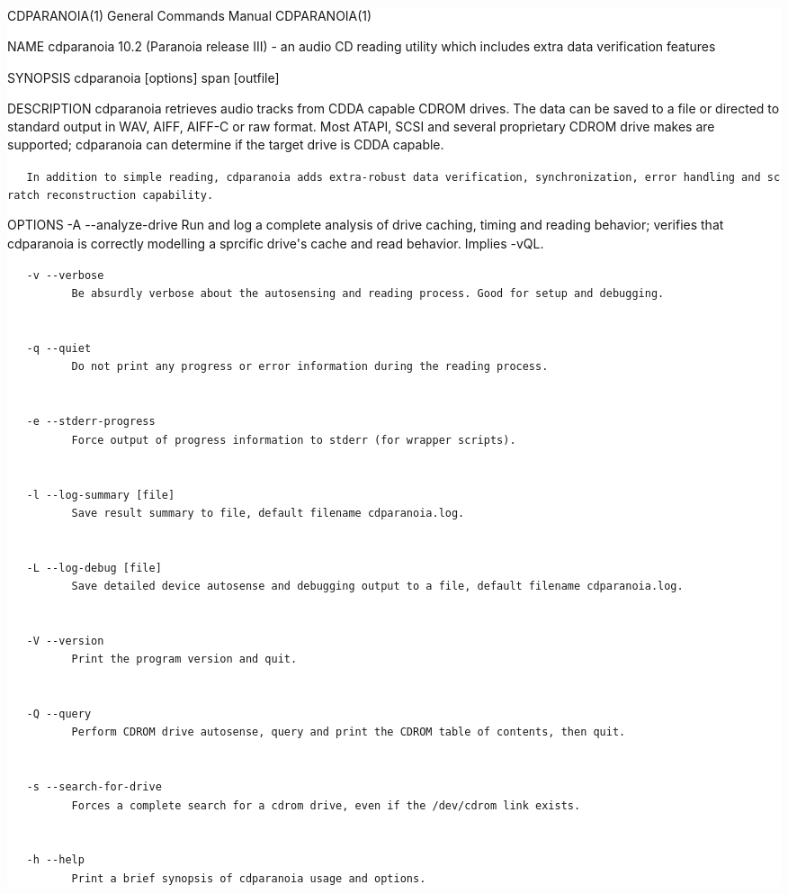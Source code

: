 CDPARANOIA(1)                                                                              General Commands Manual                                                                              CDPARANOIA(1)



NAME
       cdparanoia 10.2 (Paranoia release III) - an audio CD reading utility which includes extra data verification features

SYNOPSIS
       cdparanoia [options] span [outfile]

DESCRIPTION
       cdparanoia  retrieves  audio  tracks from CDDA capable CDROM drives.  The data can be saved to a file or directed to standard output in WAV, AIFF, AIFF-C or raw format.  Most ATAPI, SCSI and several
       proprietary CDROM drive makes are supported; cdparanoia can determine if the target drive is CDDA capable.

       In addition to simple reading, cdparanoia adds extra-robust data verification, synchronization, error handling and scratch reconstruction capability.

OPTIONS
       -A --analyze-drive
              Run and log a complete analysis of drive caching, timing and reading behavior; verifies that cdparanoia is correctly modelling a sprcific drive's cache and read behavior. Implies -vQL.


       -v --verbose
              Be absurdly verbose about the autosensing and reading process. Good for setup and debugging.


       -q --quiet
              Do not print any progress or error information during the reading process.


       -e --stderr-progress
              Force output of progress information to stderr (for wrapper scripts).


       -l --log-summary [file]
              Save result summary to file, default filename cdparanoia.log.


       -L --log-debug [file]
              Save detailed device autosense and debugging output to a file, default filename cdparanoia.log.


       -V --version
              Print the program version and quit.


       -Q --query
              Perform CDROM drive autosense, query and print the CDROM table of contents, then quit.


       -s --search-for-drive
              Forces a complete search for a cdrom drive, even if the /dev/cdrom link exists.


       -h --help
              Print a brief synopsis of cdparanoia usage and options.
